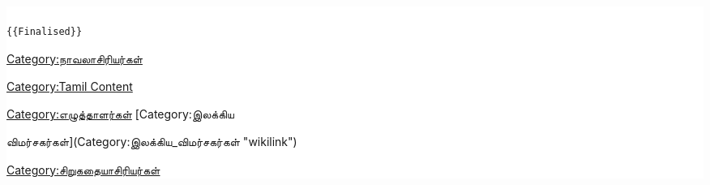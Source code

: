 ```{=mediawiki}

{{Finalised}}

```

[Category:நாவலாசிரியர்கள்](Category:நாவலாசிரியர்கள் "wikilink")

[Category:Tamil Content](Category:Tamil_Content "wikilink")

[Category:எழுத்தாளர்கள்](Category:எழுத்தாளர்கள் "wikilink") [Category:இலக்கிய

விமர்சகர்கள்](Category:இலக்கிய_விமர்சகர்கள் "wikilink")

[Category:சிறுகதையாசிரியர்கள்](Category:சிறுகதையாசிரியர்கள் "wikilink")



[^1]: நன்றி: கால சுப்பிரமணியம்



[^2]: [கு.ப.ராஜகோபாலன்: நவீனத்துவ சிறுகதை வடிவின்

    முன்னோடி-ஜெயமோகன்](https://www.jeyamohan.in/90300/)

